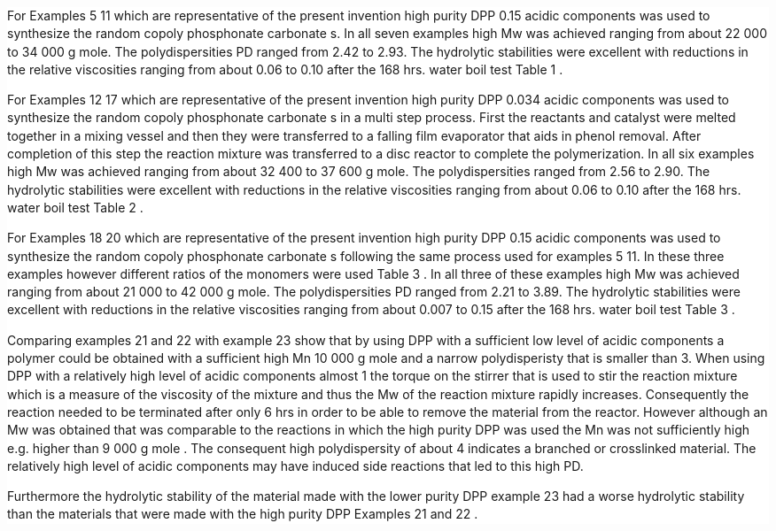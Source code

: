 For Examples 5 11 which are representative of the present invention high purity DPP 0.15 acidic components was used to synthesize the random copoly phosphonate carbonate s. In all seven examples high Mw was achieved ranging from about 22 000 to 34 000 g mole. The polydispersities PD ranged from 2.42 to 2.93. The hydrolytic stabilities were excellent with reductions in the relative viscosities ranging from about 0.06 to 0.10 after the 168 hrs. water boil test Table 1 .

For Examples 12 17 which are representative of the present invention high purity DPP 0.034 acidic components was used to synthesize the random copoly phosphonate carbonate s in a multi step process. First the reactants and catalyst were melted together in a mixing vessel and then they were transferred to a falling film evaporator that aids in phenol removal. After completion of this step the reaction mixture was transferred to a disc reactor to complete the polymerization. In all six examples high Mw was achieved ranging from about 32 400 to 37 600 g mole. The polydispersities ranged from 2.56 to 2.90. The hydrolytic stabilities were excellent with reductions in the relative viscosities ranging from about 0.06 to 0.10 after the 168 hrs. water boil test Table 2 .

For Examples 18 20 which are representative of the present invention high purity DPP 0.15 acidic components was used to synthesize the random copoly phosphonate carbonate s following the same process used for examples 5 11. In these three examples however different ratios of the monomers were used Table 3 . In all three of these examples high Mw was achieved ranging from about 21 000 to 42 000 g mole. The polydispersities PD ranged from 2.21 to 3.89. The hydrolytic stabilities were excellent with reductions in the relative viscosities ranging from about 0.007 to 0.15 after the 168 hrs. water boil test Table 3 .

Comparing examples 21 and 22 with example 23 show that by using DPP with a sufficient low level of acidic components a polymer could be obtained with a sufficient high Mn 10 000 g mole and a narrow polydisperisty that is smaller than 3. When using DPP with a relatively high level of acidic components almost 1 the torque on the stirrer that is used to stir the reaction mixture which is a measure of the viscosity of the mixture and thus the Mw of the reaction mixture rapidly increases. Consequently the reaction needed to be terminated after only 6 hrs in order to be able to remove the material from the reactor. However although an Mw was obtained that was comparable to the reactions in which the high purity DPP was used the Mn was not sufficiently high e.g. higher than 9 000 g mole . The consequent high polydispersity of about 4 indicates a branched or crosslinked material. The relatively high level of acidic components may have induced side reactions that led to this high PD.

Furthermore the hydrolytic stability of the material made with the lower purity DPP example 23 had a worse hydrolytic stability than the materials that were made with the high purity DPP Examples 21 and 22 .

